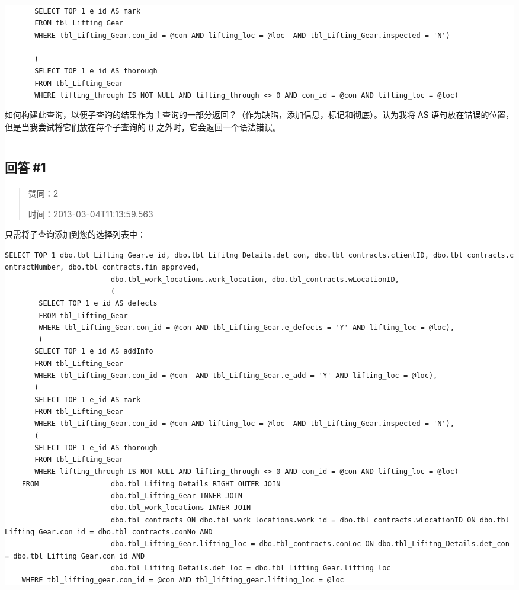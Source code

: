 ```
       SELECT TOP 1 e_id AS mark
       FROM tbl_Lifting_Gear
       WHERE tbl_Lifting_Gear.con_id = @con AND lifting_loc = @loc  AND tbl_Lifting_Gear.inspected = 'N') 

       (
       SELECT TOP 1 e_id AS thorough
       FROM tbl_Lifting_Gear
       WHERE lifting_through IS NOT NULL AND lifting_through <> 0 AND con_id = @con AND lifting_loc = @loc) 
```

如何构建此查询，以便子查询的结果作为主查询的一部分返回？（作为缺陷，添加信息，标记和彻底）。认为我将 AS 语句放在错误的位置，但是当我尝试将它们放在每个子查询的 () 之外时，它会返回一个语法错误。

* * *

## 回答 #1

> 赞同：2
> 
> 时间：2013-03-04T11:13:59.563

只需将子查询添加到您的选择列表中：

```
SELECT TOP 1 dbo.tbl_Lifting_Gear.e_id, dbo.tbl_Lifitng_Details.det_con, dbo.tbl_contracts.clientID, dbo.tbl_contracts.contractNumber, dbo.tbl_contracts.fin_approved, 
                         dbo.tbl_work_locations.work_location, dbo.tbl_contracts.wLocationID,
                         (
        SELECT TOP 1 e_id AS defects
        FROM tbl_Lifting_Gear
        WHERE tbl_Lifting_Gear.con_id = @con AND tbl_Lifting_Gear.e_defects = 'Y' AND lifting_loc = @loc),
        (
       SELECT TOP 1 e_id AS addInfo
       FROM tbl_Lifting_Gear
       WHERE tbl_Lifting_Gear.con_id = @con  AND tbl_Lifting_Gear.e_add = 'Y' AND lifting_loc = @loc),
       (
       SELECT TOP 1 e_id AS mark
       FROM tbl_Lifting_Gear
       WHERE tbl_Lifting_Gear.con_id = @con AND lifting_loc = @loc  AND tbl_Lifting_Gear.inspected = 'N'),
       (
       SELECT TOP 1 e_id AS thorough
       FROM tbl_Lifting_Gear
       WHERE lifting_through IS NOT NULL AND lifting_through <> 0 AND con_id = @con AND lifting_loc = @loc) 
    FROM                 dbo.tbl_Lifitng_Details RIGHT OUTER JOIN
                         dbo.tbl_Lifting_Gear INNER JOIN
                         dbo.tbl_work_locations INNER JOIN
                         dbo.tbl_contracts ON dbo.tbl_work_locations.work_id = dbo.tbl_contracts.wLocationID ON dbo.tbl_Lifting_Gear.con_id = dbo.tbl_contracts.conNo AND 
                         dbo.tbl_Lifting_Gear.lifting_loc = dbo.tbl_contracts.conLoc ON dbo.tbl_Lifitng_Details.det_con = dbo.tbl_Lifting_Gear.con_id AND 
                         dbo.tbl_Lifitng_Details.det_loc = dbo.tbl_Lifting_Gear.lifting_loc
    WHERE tbl_lifting_gear.con_id = @con AND tbl_lifting_gear.lifting_loc = @loc 
```

